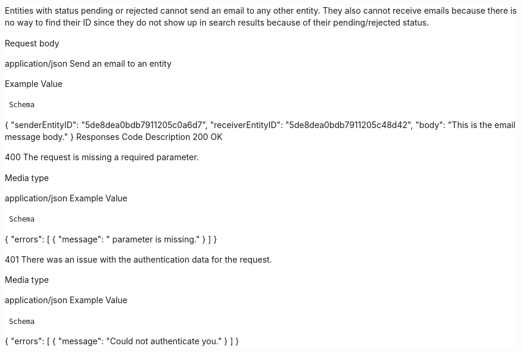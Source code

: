 Entities with status pending or rejected cannot send an email to any other entity. They also cannot receive emails because there is no way to find their ID since they do not show up in search results because of their pending/rejected status.



Request body

application/json
Send an email to an entity

Example Value


     Schema
{
  "senderEntityID": "5de8dea0bdb7911205c0a6d7",
  "receiverEntityID": "5de8dea0bdb7911205c48d42",
  "body": "This is the email message body."
}
Responses
Code  Description
200 
OK


400 
The request is missing a required parameter.

Media type

application/json
Example Value


     Schema
{
  "errors": [
    {
      "message": "<named> parameter is missing."
    }
  ]
}

401 
There was an issue with the authentication data for the request.

Media type

application/json
Example Value


     Schema
{
  "errors": [
    {
      "message": "Could not authenticate you."
    }
  ]
}
